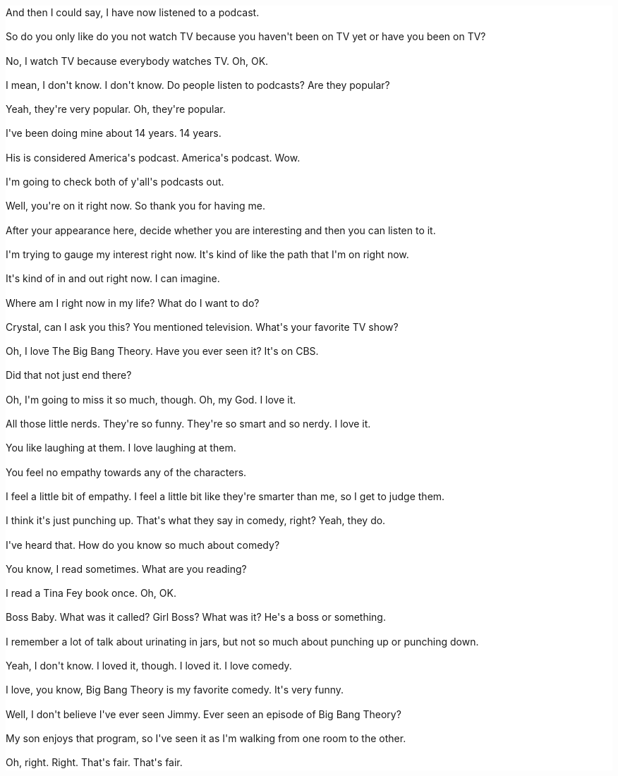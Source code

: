 And then I could say, I have now listened to a podcast.

So do you only like do you not watch TV because you haven't been on TV yet or have you been on TV?

No, I watch TV because everybody watches TV. Oh, OK.

I mean, I don't know. I don't know. Do people listen to podcasts? Are they popular?

Yeah, they're very popular. Oh, they're popular.

I've been doing mine about 14 years. 14 years.

His is considered America's podcast. America's podcast. Wow.

I'm going to check both of y'all's podcasts out.

Well, you're on it right now. So thank you for having me.

After your appearance here, decide whether you are interesting and then you can listen to it.

I'm trying to gauge my interest right now. It's kind of like the path that I'm on right now.

It's kind of in and out right now. I can imagine.

Where am I right now in my life? What do I want to do?

Crystal, can I ask you this? You mentioned television. What's your favorite TV show?

Oh, I love The Big Bang Theory. Have you ever seen it? It's on CBS.

Did that not just end there?

Oh, I'm going to miss it so much, though. Oh, my God. I love it.

All those little nerds. They're so funny. They're so smart and so nerdy. I love it.

You like laughing at them. I love laughing at them.

You feel no empathy towards any of the characters.

I feel a little bit of empathy. I feel a little bit like they're smarter than me, so I get to judge them.

I think it's just punching up. That's what they say in comedy, right? Yeah, they do.

I've heard that. How do you know so much about comedy?

You know, I read sometimes. What are you reading?

I read a Tina Fey book once. Oh, OK.

Boss Baby. What was it called? Girl Boss? What was it? He's a boss or something.

I remember a lot of talk about urinating in jars, but not so much about punching up or punching down.

Yeah, I don't know. I loved it, though. I loved it. I love comedy.

I love, you know, Big Bang Theory is my favorite comedy. It's very funny.

Well, I don't believe I've ever seen Jimmy. Ever seen an episode of Big Bang Theory?

My son enjoys that program, so I've seen it as I'm walking from one room to the other.

Oh, right. Right. That's fair. That's fair.
